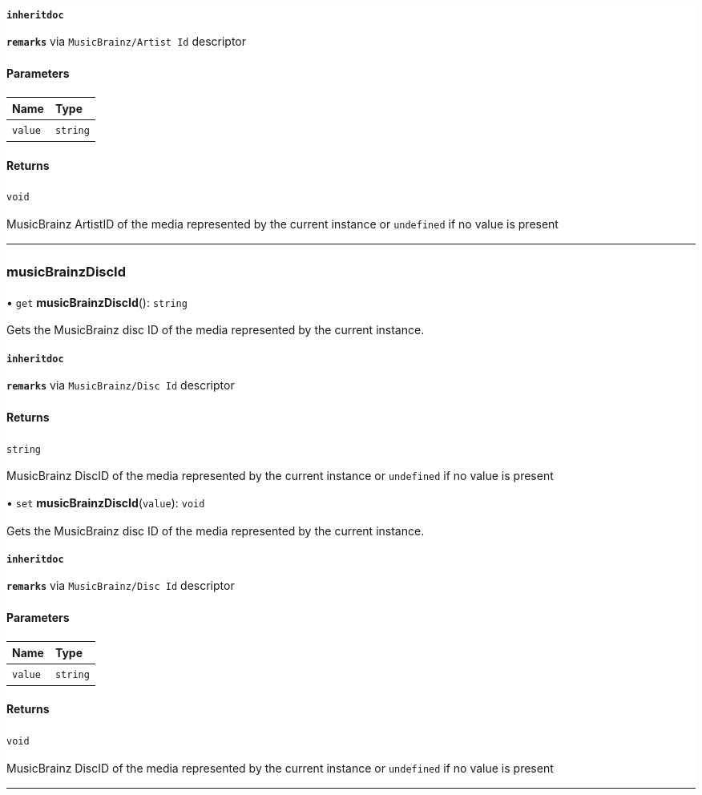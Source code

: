 **`inheritdoc`**

**`remarks`** via `MusicBrainz/Artist Id` descriptor

#### Parameters

| Name | Type |
| :------ | :------ |
| `value` | `string` |

#### Returns

`void`

MusicBrainz ArtistID of the media represented by the current instance or
    `undefined` if no value is present

___

### musicBrainzDiscId

• `get` **musicBrainzDiscId**(): `string`

Gets the MusicBrainz disc ID of the media represented by the current instance.

**`inheritdoc`**

**`remarks`** via `MusicBrainz/Disc Id` descriptor

#### Returns

`string`

MusicBrainz DiscID of the media represented by the current instance or `undefined`
    if no value is present

• `set` **musicBrainzDiscId**(`value`): `void`

Gets the MusicBrainz disc ID of the media represented by the current instance.

**`inheritdoc`**

**`remarks`** via `MusicBrainz/Disc Id` descriptor

#### Parameters

| Name | Type |
| :------ | :------ |
| `value` | `string` |

#### Returns

`void`

MusicBrainz DiscID of the media represented by the current instance or `undefined`
    if no value is present

___
